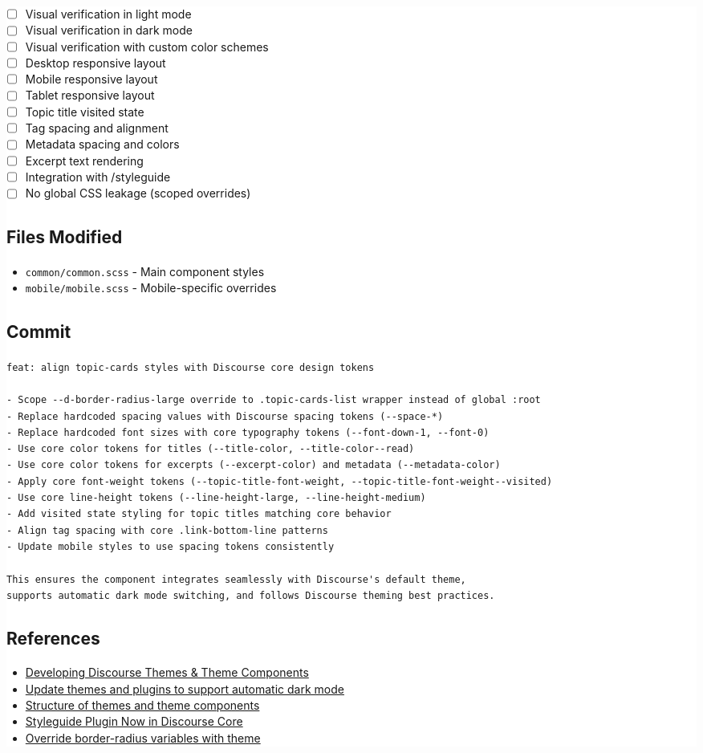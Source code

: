 - [ ] Visual verification in light mode
- [ ] Visual verification in dark mode
- [ ] Visual verification with custom color schemes
- [ ] Desktop responsive layout
- [ ] Mobile responsive layout
- [ ] Tablet responsive layout
- [ ] Topic title visited state
- [ ] Tag spacing and alignment
- [ ] Metadata spacing and colors
- [ ] Excerpt text rendering
- [ ] Integration with /styleguide
- [ ] No global CSS leakage (scoped overrides)

## Files Modified

- `common/common.scss` - Main component styles
- `mobile/mobile.scss` - Mobile-specific overrides

## Commit

```
feat: align topic-cards styles with Discourse core design tokens

- Scope --d-border-radius-large override to .topic-cards-list wrapper instead of global :root
- Replace hardcoded spacing values with Discourse spacing tokens (--space-*)
- Replace hardcoded font sizes with core typography tokens (--font-down-1, --font-0)
- Use core color tokens for titles (--title-color, --title-color--read)
- Use core color tokens for excerpts (--excerpt-color) and metadata (--metadata-color)
- Apply core font-weight tokens (--topic-title-font-weight, --topic-title-font-weight--visited)
- Use core line-height tokens (--line-height-large, --line-height-medium)
- Add visited state styling for topic titles matching core behavior
- Align tag spacing with core .link-bottom-line patterns
- Update mobile styles to use spacing tokens consistently

This ensures the component integrates seamlessly with Discourse's default theme,
supports automatic dark mode switching, and follows Discourse theming best practices.
```

## References

- [Developing Discourse Themes & Theme Components](https://meta.discourse.org/t/developing-discourse-themes-theme-components/93648)
- [Update themes and plugins to support automatic dark mode](https://meta.discourse.org/t/update-themes-and-plugins-to-support-automatic-dark-mode/161595)
- [Structure of themes and theme components](https://meta.discourse.org/t/structure-of-themes-and-theme-components/60848)
- [Styleguide Plugin Now in Discourse Core](https://meta.discourse.org/t/styleguide-plugin-now-in-discourse-core/167293)
- [Override border-radius variables with theme](https://meta.discourse.org/t/override-border-radius-variables-with-theme/246574)
